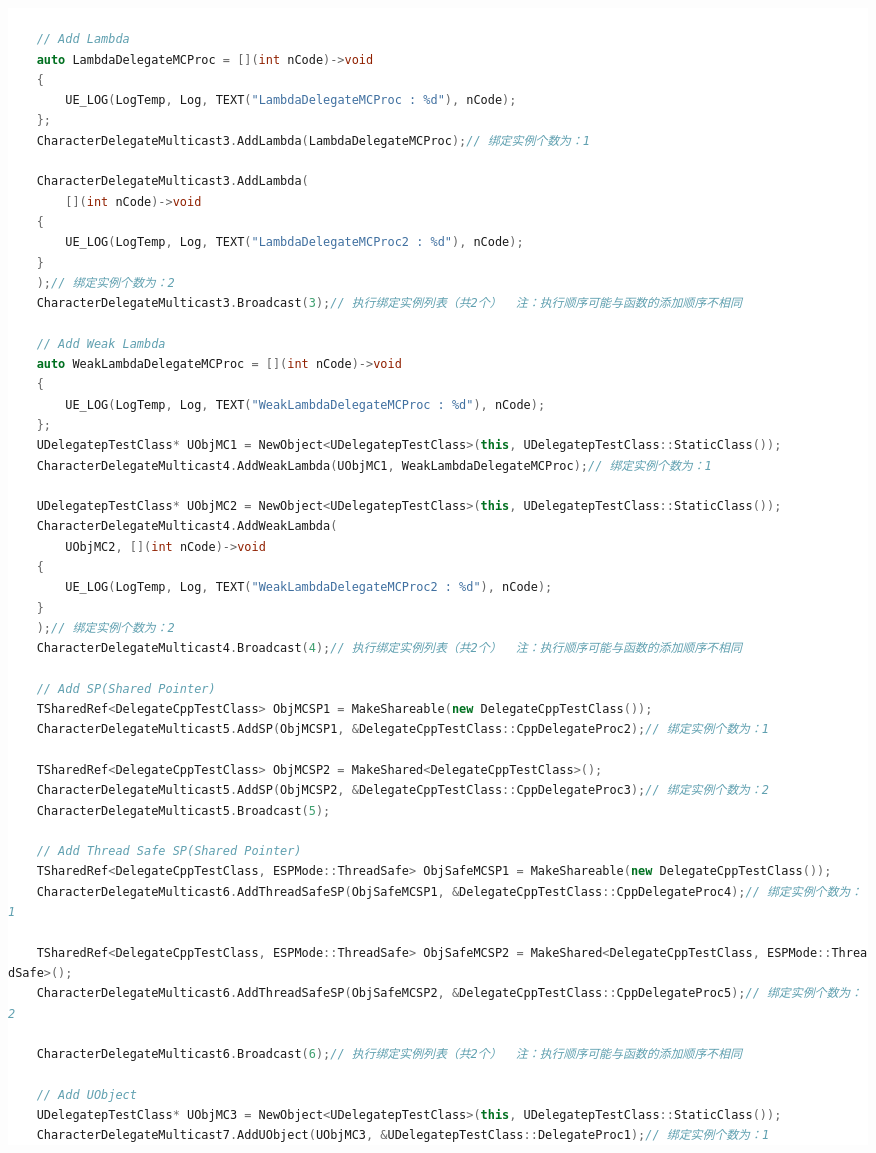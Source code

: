 ```cpp

	// Add Lambda
	auto LambdaDelegateMCProc = [](int nCode)->void
	{
		UE_LOG(LogTemp, Log, TEXT("LambdaDelegateMCProc : %d"), nCode);
	};
	CharacterDelegateMulticast3.AddLambda(LambdaDelegateMCProc);// 绑定实例个数为：1

	CharacterDelegateMulticast3.AddLambda(
		[](int nCode)->void
	{
		UE_LOG(LogTemp, Log, TEXT("LambdaDelegateMCProc2 : %d"), nCode);
	}
	);// 绑定实例个数为：2
	CharacterDelegateMulticast3.Broadcast(3);// 执行绑定实例列表（共2个）  注：执行顺序可能与函数的添加顺序不相同

	// Add Weak Lambda
	auto WeakLambdaDelegateMCProc = [](int nCode)->void
	{
		UE_LOG(LogTemp, Log, TEXT("WeakLambdaDelegateMCProc : %d"), nCode);
	};
	UDelegatepTestClass* UObjMC1 = NewObject<UDelegatepTestClass>(this, UDelegatepTestClass::StaticClass());
	CharacterDelegateMulticast4.AddWeakLambda(UObjMC1, WeakLambdaDelegateMCProc);// 绑定实例个数为：1

	UDelegatepTestClass* UObjMC2 = NewObject<UDelegatepTestClass>(this, UDelegatepTestClass::StaticClass());
	CharacterDelegateMulticast4.AddWeakLambda(
		UObjMC2, [](int nCode)->void
	{
		UE_LOG(LogTemp, Log, TEXT("WeakLambdaDelegateMCProc2 : %d"), nCode);
	}
	);// 绑定实例个数为：2
	CharacterDelegateMulticast4.Broadcast(4);// 执行绑定实例列表（共2个）  注：执行顺序可能与函数的添加顺序不相同

	// Add SP(Shared Pointer)
	TSharedRef<DelegateCppTestClass> ObjMCSP1 = MakeShareable(new DelegateCppTestClass());
	CharacterDelegateMulticast5.AddSP(ObjMCSP1, &DelegateCppTestClass::CppDelegateProc2);// 绑定实例个数为：1

	TSharedRef<DelegateCppTestClass> ObjMCSP2 = MakeShared<DelegateCppTestClass>();
	CharacterDelegateMulticast5.AddSP(ObjMCSP2, &DelegateCppTestClass::CppDelegateProc3);// 绑定实例个数为：2
	CharacterDelegateMulticast5.Broadcast(5);

	// Add Thread Safe SP(Shared Pointer)
	TSharedRef<DelegateCppTestClass, ESPMode::ThreadSafe> ObjSafeMCSP1 = MakeShareable(new DelegateCppTestClass());
	CharacterDelegateMulticast6.AddThreadSafeSP(ObjSafeMCSP1, &DelegateCppTestClass::CppDelegateProc4);// 绑定实例个数为：1

	TSharedRef<DelegateCppTestClass, ESPMode::ThreadSafe> ObjSafeMCSP2 = MakeShared<DelegateCppTestClass, ESPMode::ThreadSafe>();
	CharacterDelegateMulticast6.AddThreadSafeSP(ObjSafeMCSP2, &DelegateCppTestClass::CppDelegateProc5);// 绑定实例个数为：2

	CharacterDelegateMulticast6.Broadcast(6);// 执行绑定实例列表（共2个）  注：执行顺序可能与函数的添加顺序不相同

	// Add UObject
	UDelegatepTestClass* UObjMC3 = NewObject<UDelegatepTestClass>(this, UDelegatepTestClass::StaticClass());
	CharacterDelegateMulticast7.AddUObject(UObjMC3, &UDelegatepTestClass::DelegateProc1);// 绑定实例个数为：1
```